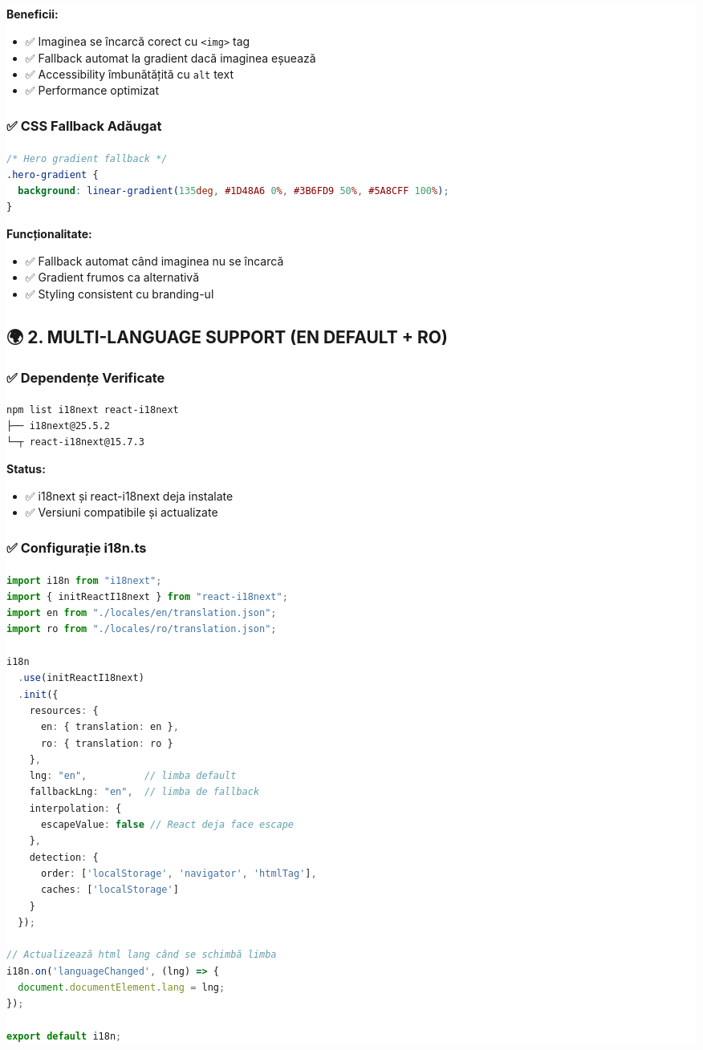 **Beneficii:**
- ✅ Imaginea se încarcă corect cu `<img>` tag
- ✅ Fallback automat la gradient dacă imaginea eșuează
- ✅ Accessibility îmbunătățită cu `alt` text
- ✅ Performance optimizat

### ✅ **CSS Fallback Adăugat**
```css
/* Hero gradient fallback */
.hero-gradient {
  background: linear-gradient(135deg, #1D48A6 0%, #3B6FD9 50%, #5A8CFF 100%);
}
```

**Funcționalitate:**
- ✅ Fallback automat când imaginea nu se încarcă
- ✅ Gradient frumos ca alternativă
- ✅ Styling consistent cu branding-ul

## 🌍 **2. MULTI-LANGUAGE SUPPORT (EN DEFAULT + RO)**

### ✅ **Dependențe Verificate**
```bash
npm list i18next react-i18next
├── i18next@25.5.2
└─┬ react-i18next@15.7.3
```

**Status:**
- ✅ i18next și react-i18next deja instalate
- ✅ Versiuni compatibile și actualizate

### ✅ **Configurație i18n.ts**
```typescript
import i18n from "i18next";
import { initReactI18next } from "react-i18next";
import en from "./locales/en/translation.json";
import ro from "./locales/ro/translation.json";

i18n
  .use(initReactI18next)
  .init({
    resources: {
      en: { translation: en },
      ro: { translation: ro }
    },
    lng: "en",          // limba default
    fallbackLng: "en",  // limba de fallback
    interpolation: { 
      escapeValue: false // React deja face escape
    },
    detection: {
      order: ['localStorage', 'navigator', 'htmlTag'],
      caches: ['localStorage']
    }
  });

// Actualizează html lang când se schimbă limba
i18n.on('languageChanged', (lng) => {
  document.documentElement.lang = lng;
});

export default i18n;
```